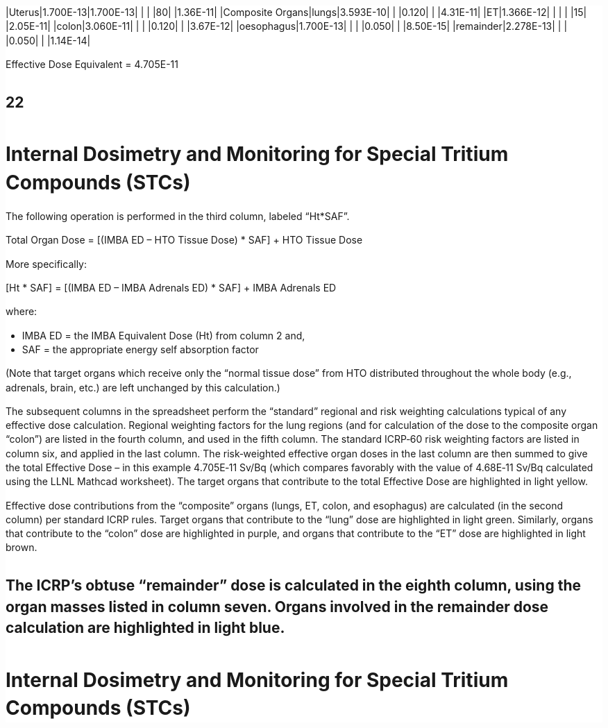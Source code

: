 |Uterus|1.700E-13|1.700E-13| | | |80| |1.36E-11|
|Composite Organs|lungs|3.593E-10| | |0.120| | |4.31E-11|
|ET|1.366E-12| | | | |15| |2.05E-11|
|colon|3.060E-11| | | |0.120| | |3.67E-12|
|oesophagus|1.700E-13| | | |0.050| | |8.50E-15|
|remainder|2.278E-13| | | |0.050| | |1.14E-14|

Effective Dose Equivalent = 4.705E-11

22
---
# Internal Dosimetry and Monitoring for Special Tritium Compounds (STCs)

The following operation is performed in the third column, labeled “Ht*SAF”.

Total Organ Dose = [(IMBA ED – HTO Tissue Dose) * SAF] + HTO Tissue Dose

More specifically:

[Ht * SAF] = [(IMBA ED – IMBA Adrenals ED) * SAF] + IMBA Adrenals ED

where:

- IMBA ED = the IMBA Equivalent Dose (Ht) from column 2 and,
- SAF = the appropriate energy self absorption factor

(Note that target organs which receive only the “normal tissue dose” from HTO distributed throughout the whole body (e.g., adrenals, brain, etc.) are left unchanged by this calculation.)

The subsequent columns in the spreadsheet perform the “standard” regional and risk weighting calculations typical of any effective dose calculation. Regional weighting factors for the lung regions (and for calculation of the dose to the composite organ “colon”) are listed in the fourth column, and used in the fifth column. The standard ICRP‑60 risk weighting factors are listed in column six, and applied in the last column. The risk‑weighted effective organ doses in the last column are then summed to give the total Effective Dose – in this example 4.705E‑11 Sv/Bq (which compares favorably with the value of 4.68E‑11 Sv/Bq calculated using the LLNL Mathcad worksheet). The target organs that contribute to the total Effective Dose are highlighted in light yellow.

Effective dose contributions from the “composite” organs (lungs, ET, colon, and esophagus) are calculated (in the second column) per standard ICRP rules. Target organs that contribute to the “lung” dose are highlighted in light green. Similarly, organs that contribute to the “colon” dose are highlighted in purple, and organs that contribute to the “ET” dose are highlighted in light brown.

The ICRP’s obtuse “remainder” dose is calculated in the eighth column, using the organ masses listed in column seven. Organs involved in the remainder dose calculation are highlighted in light blue.
---
# Internal Dosimetry and Monitoring for Special Tritium Compounds (STCs)
